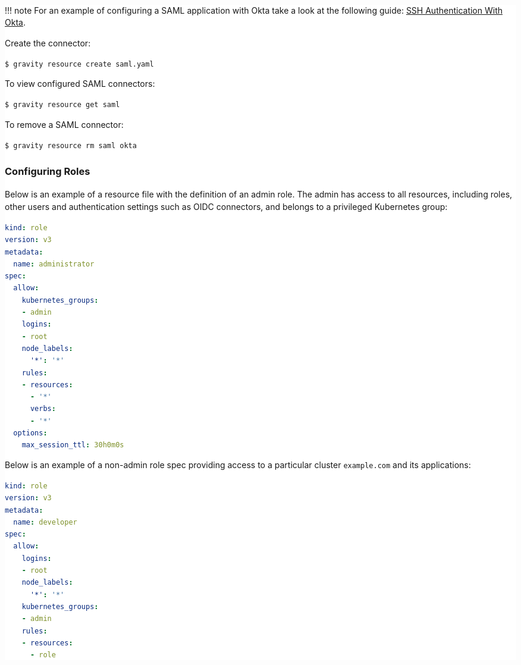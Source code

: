 !!! note 
    For an example of configuring a SAML application with Okta take a look
    at the following guide: [SSH Authentication With Okta](https://gravitational.com/teleport/docs/ssh_okta/).

Create the connector:

```bsh
$ gravity resource create saml.yaml
```

To view configured SAML connectors:

```bsh
$ gravity resource get saml
```

To remove a SAML connector:

```bsh
$ gravity resource rm saml okta
```

### Configuring Roles

Below is an example of a resource file with the definition of an admin role. The admin has
access to all resources, including roles, other users and authentication settings such
as OIDC connectors, and belongs to a privileged Kubernetes group:

```yaml
kind: role
version: v3
metadata:
  name: administrator
spec:
  allow:
    kubernetes_groups:
    - admin
    logins:
    - root
    node_labels:
      '*': '*'
    rules:
    - resources:
      - '*'
      verbs:
      - '*'
  options:
    max_session_ttl: 30h0m0s
```

Below is an example of a non-admin role spec providing access to a particular
cluster `example.com` and its applications:

```yaml
kind: role
version: v3
metadata:
  name: developer
spec:
  allow:
    logins:
    - root
    node_labels:
      '*': '*'
    kubernetes_groups:
    - admin
    rules:
    - resources:
      - role
```